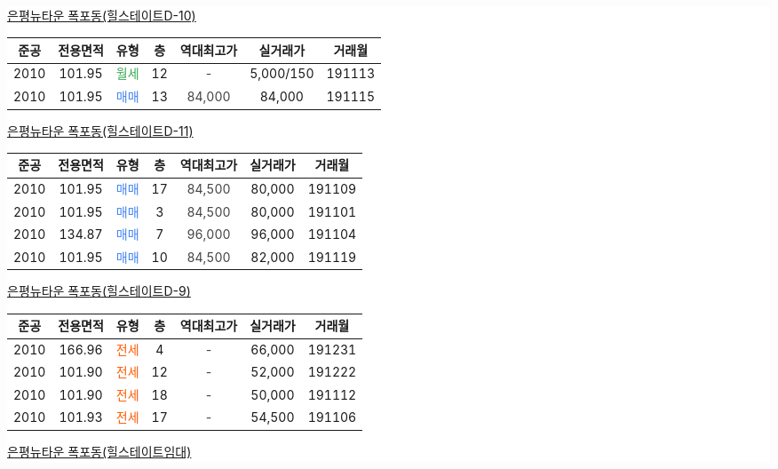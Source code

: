 [은평뉴타운 폭포동(힐스테이트D-10)](https://search.naver.com/search.naver?query=%EC%84%9C%EC%9A%B8%ED%8A%B9%EB%B3%84%EC%8B%9C+%EC%9D%80%ED%8F%89%EA%B5%AC+%EC%A7%84%EA%B4%80%EB%8F%99+%EC%9D%80%ED%8F%89%EB%89%B4%ED%83%80%EC%9A%B4+%ED%8F%AD%ED%8F%AC%EB%8F%99%28%ED%9E%90%EC%8A%A4%ED%85%8C%EC%9D%B4%ED%8A%B8D-10%29)

|준공|전용면적|유형|층|역대최고가|실거래가|거래월|
|:---:|:---:|:---:|:---:|:---:|:---:|:---:|
|2010|101.95|<span style="color:#34a853">월세</span>|12|<span style="color:#444444">-</span>|5,000/150|191113|
|2010|101.95|<span style="color:#4285f3">매매</span>|13|<span style="color:#444444">84,000</span>|84,000|191115|

[은평뉴타운 폭포동(힐스테이트D-11)](https://search.naver.com/search.naver?query=%EC%84%9C%EC%9A%B8%ED%8A%B9%EB%B3%84%EC%8B%9C+%EC%9D%80%ED%8F%89%EA%B5%AC+%EC%A7%84%EA%B4%80%EB%8F%99+%EC%9D%80%ED%8F%89%EB%89%B4%ED%83%80%EC%9A%B4+%ED%8F%AD%ED%8F%AC%EB%8F%99%28%ED%9E%90%EC%8A%A4%ED%85%8C%EC%9D%B4%ED%8A%B8D-11%29)

|준공|전용면적|유형|층|역대최고가|실거래가|거래월|
|:---:|:---:|:---:|:---:|:---:|:---:|:---:|
|2010|101.95|<span style="color:#4285f3">매매</span>|17|<span style="color:#444444">84,500</span>|80,000|191109|
|2010|101.95|<span style="color:#4285f3">매매</span>|3|<span style="color:#444444">84,500</span>|80,000|191101|
|2010|134.87|<span style="color:#4285f3">매매</span>|7|<span style="color:#444444">96,000</span>|96,000|191104|
|2010|101.95|<span style="color:#4285f3">매매</span>|10|<span style="color:#444444">84,500</span>|82,000|191119|


<script async src="//pagead2.googlesyndication.com/pagead/js/adsbygoogle.js"></script>

<ins class="adsbygoogle"
     style="display:block"
     data-ad-client="ca-pub-1142216861245946"
     data-ad-slot="4805727019"
     data-ad-format="auto"
     data-full-width-responsive="true"></ins>
<script>
(adsbygoogle = window.adsbygoogle || []).push({});
</script>


[은평뉴타운 폭포동(힐스테이트D-9)](https://search.naver.com/search.naver?query=%EC%84%9C%EC%9A%B8%ED%8A%B9%EB%B3%84%EC%8B%9C+%EC%9D%80%ED%8F%89%EA%B5%AC+%EC%A7%84%EA%B4%80%EB%8F%99+%EC%9D%80%ED%8F%89%EB%89%B4%ED%83%80%EC%9A%B4+%ED%8F%AD%ED%8F%AC%EB%8F%99%28%ED%9E%90%EC%8A%A4%ED%85%8C%EC%9D%B4%ED%8A%B8D-9%29)

|준공|전용면적|유형|층|역대최고가|실거래가|거래월|
|:---:|:---:|:---:|:---:|:---:|:---:|:---:|
|2010|166.96|<span style="color:#ff5a00">전세</span>|4|<span style="color:#444444">-</span>|66,000|191231|
|2010|101.90|<span style="color:#ff5a00">전세</span>|12|<span style="color:#444444">-</span>|52,000|191222|
|2010|101.90|<span style="color:#ff5a00">전세</span>|18|<span style="color:#444444">-</span>|50,000|191112|
|2010|101.93|<span style="color:#ff5a00">전세</span>|17|<span style="color:#444444">-</span>|54,500|191106|

[은평뉴타운 폭포동(힐스테이트임대)](https://search.naver.com/search.naver?query=%EC%84%9C%EC%9A%B8%ED%8A%B9%EB%B3%84%EC%8B%9C+%EC%9D%80%ED%8F%89%EA%B5%AC+%EC%A7%84%EA%B4%80%EB%8F%99+%EC%9D%80%ED%8F%89%EB%89%B4%ED%83%80%EC%9A%B4+%ED%8F%AD%ED%8F%AC%EB%8F%99%28%ED%9E%90%EC%8A%A4%ED%85%8C%EC%9D%B4%ED%8A%B8%EC%9E%84%EB%8C%80%29)
